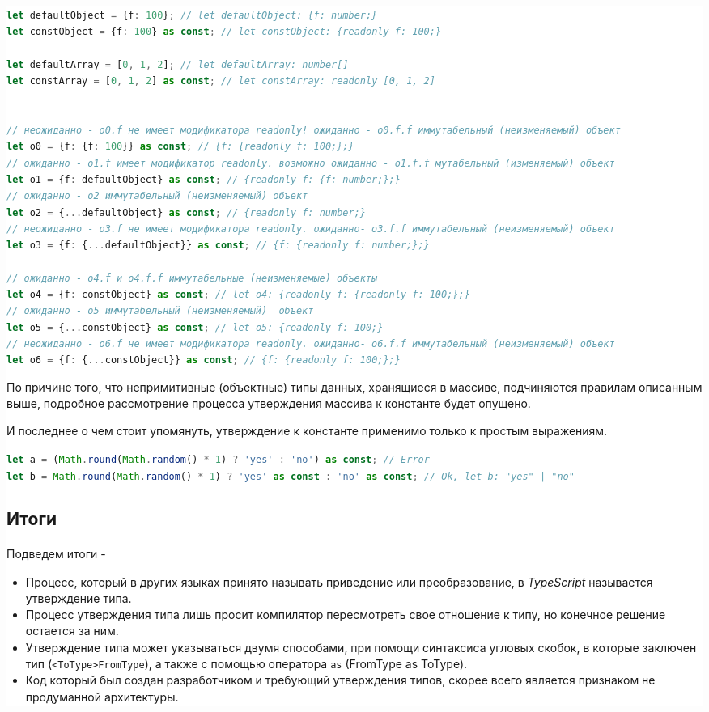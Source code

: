 `````typescript
let defaultObject = {f: 100}; // let defaultObject: {f: number;}
let constObject = {f: 100} as const; // let constObject: {readonly f: 100;}

let defaultArray = [0, 1, 2]; // let defaultArray: number[]
let constArray = [0, 1, 2] as const; // let constArray: readonly [0, 1, 2]


// неожиданно - o0.f не имеет модификатора readonly! ожиданно - o0.f.f иммутабельный (неизменяемый) объект
let o0 = {f: {f: 100}} as const; // {f: {readonly f: 100;};}
// ожиданно - o1.f имеет модификатор readonly. возможно ожиданно - o1.f.f мутабельный (изменяемый) объект
let o1 = {f: defaultObject} as const; // {readonly f: {f: number;};}
// ожиданно - o2 иммутабельный (неизменяемый) объект 
let o2 = {...defaultObject} as const; // {readonly f: number;}
// неожиданно - o3.f не имеет модификатора readonly. ожиданно- o3.f.f иммутабельный (неизменяемый) объект
let o3 = {f: {...defaultObject}} as const; // {f: {readonly f: number;};}

// ожиданно - o4.f и o4.f.f иммутабельные (неизменяемые) объекты
let o4 = {f: constObject} as const; // let o4: {readonly f: {readonly f: 100;};}
// ожиданно - o5 иммутабельный (неизменяемый)  объект
let o5 = {...constObject} as const; // let o5: {readonly f: 100;}
// неожиданно - o6.f не имеет модификатора readonly. ожиданно- o6.f.f иммутабельный (неизменяемый) объект
let o6 = {f: {...constObject}} as const; // {f: {readonly f: 100;};}
`````

По причине того, что непримитивные (объектные) типы данных, хранящиеся в массиве, подчиняются правилам описанным выше, подробное рассмотрение процесса утверждения массива к константе будет опущено.


И последнее о чем стоит упомянуть, утверждение к константе применимо только к простым выражениям.

`````typescript
let a = (Math.round(Math.random() * 1) ? 'yes' : 'no') as const; // Error
let b = Math.round(Math.random() * 1) ? 'yes' as const : 'no' as const; // Ok, let b: "yes" | "no"
`````


## Итоги


Подведем итоги - 


- Процесс, который в других языках принято называть приведение или преобразование, в *TypeScript* называется утверждение типа.
- Процесс утверждения типа лишь просит компилятор пересмотреть свое отношение к типу, но конечное решение остается за ним.
- Утверждение типа может указываться двумя способами, при помощи синтаксиса угловых скобок, в которые заключен тип (`<ToType>FromType`), а также с помощью оператора `as` (FromType as ToType).
- Код который был создан разработчиком и требующий утверждения типов, скорее всего является признаком не продуманной архитектуры.


